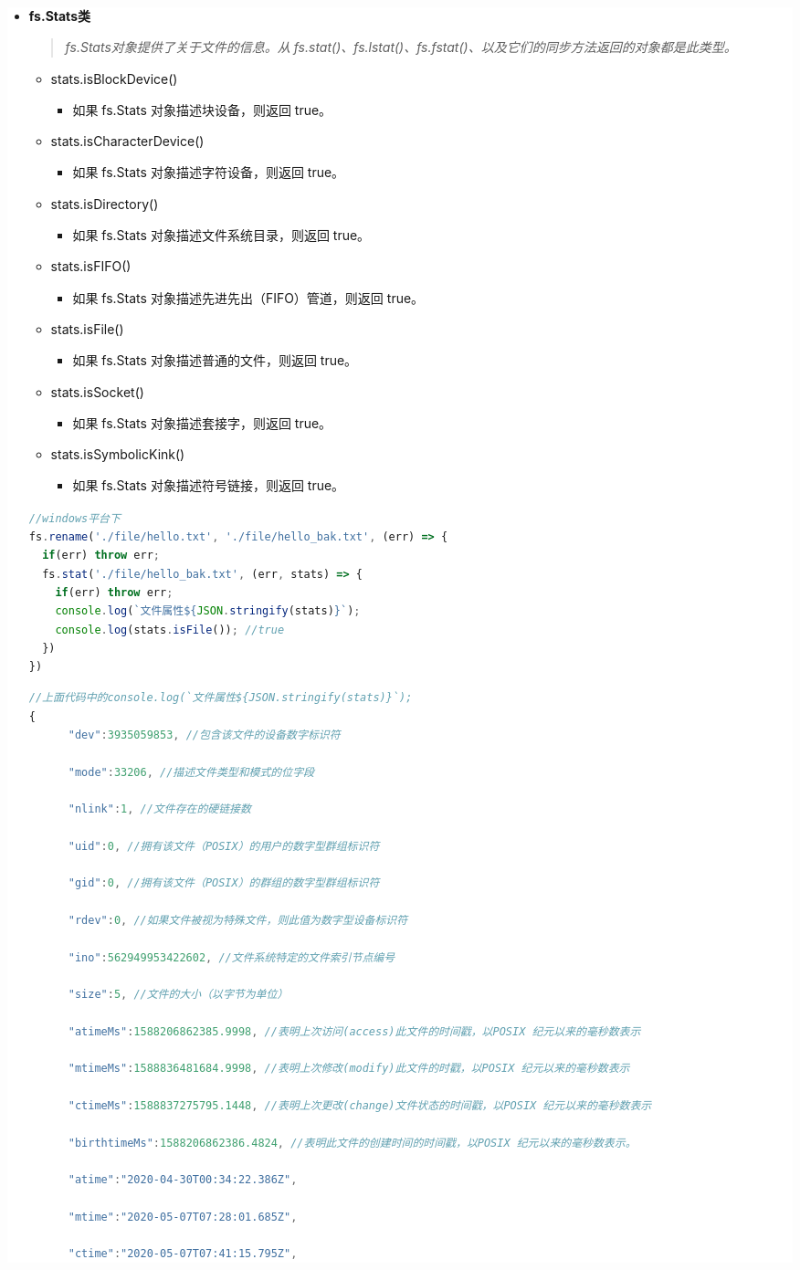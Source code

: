 - **fs.Stats类**

  >*fs.Stats对象提供了关于文件的信息。从 fs.stat()、fs.lstat()、fs.fstat()、以及它们的同步方法返回的对象都是此类型。*

  - stats.isBlockDevice()
    - 如果 fs.Stats 对象描述块设备，则返回 true。

  - stats.isCharacterDevice()
    - 如果 fs.Stats 对象描述字符设备，则返回 true。

  - stats.isDirectory()
    - 如果 fs.Stats 对象描述文件系统目录，则返回 true。

  - stats.isFIFO()
    - 如果 fs.Stats 对象描述先进先出（FIFO）管道，则返回 true。

  - stats.isFile()
    - 如果 fs.Stats 对象描述普通的文件，则返回 true。

  - stats.isSocket()
    - 如果 fs.Stats 对象描述套接字，则返回 true。

  - stats.isSymbolicKink()
    - 如果 fs.Stats 对象描述符号链接，则返回 true。

  ```javascript
  //windows平台下
  fs.rename('./file/hello.txt', './file/hello_bak.txt', (err) => {
    if(err) throw err;
    fs.stat('./file/hello_bak.txt', (err, stats) => {
      if(err) throw err;
      console.log(`文件属性${JSON.stringify(stats)}`);
      console.log(stats.isFile()); //true
    })
  })
  ```

  ```javascript
  //上面代码中的console.log(`文件属性${JSON.stringify(stats)}`);
  {
        "dev":3935059853, //包含该文件的设备数字标识符

        "mode":33206, //描述文件类型和模式的位字段

        "nlink":1, //文件存在的硬链接数

        "uid":0, //拥有该文件（POSIX）的用户的数字型群组标识符

        "gid":0, //拥有该文件（POSIX）的群组的数字型群组标识符

        "rdev":0, //如果文件被视为特殊文件，则此值为数字型设备标识符

        "ino":562949953422602, //文件系统特定的文件索引节点编号

        "size":5, //文件的大小（以字节为单位）

        "atimeMs":1588206862385.9998, //表明上次访问(access)此文件的时间戳，以POSIX 纪元以来的毫秒数表示

        "mtimeMs":1588836481684.9998, //表明上次修改(modify)此文件的时戳，以POSIX 纪元以来的毫秒数表示

        "ctimeMs":1588837275795.1448, //表明上次更改(change)文件状态的时间戳，以POSIX 纪元以来的毫秒数表示

        "birthtimeMs":1588206862386.4824, //表明此文件的创建时间的时间戳，以POSIX 纪元以来的毫秒数表示。

        "atime":"2020-04-30T00:34:22.386Z",

        "mtime":"2020-05-07T07:28:01.685Z",

        "ctime":"2020-05-07T07:41:15.795Z",
  ```